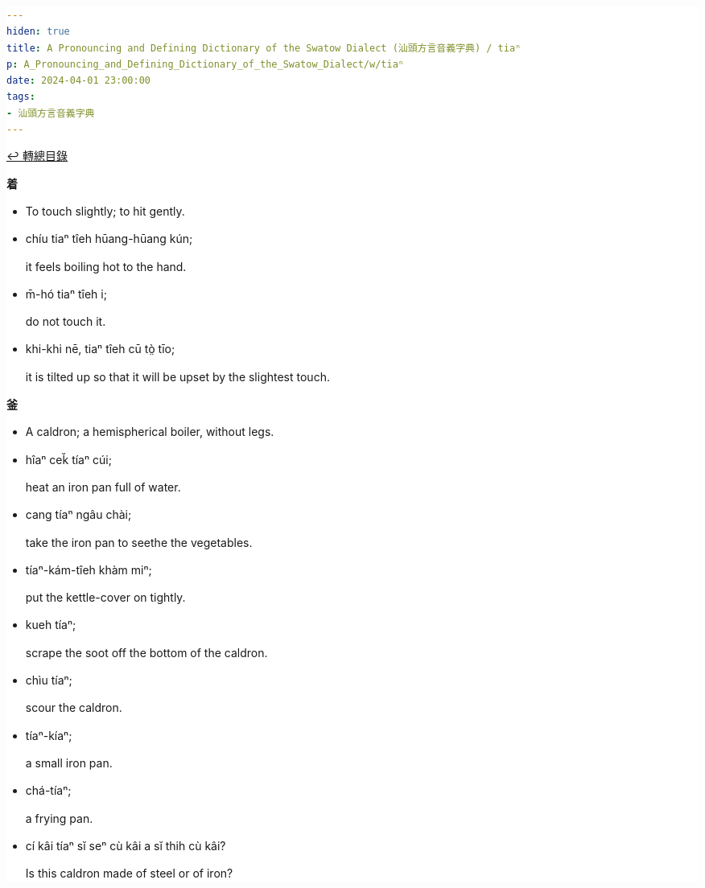 ```yaml
---
hiden: true
title: A Pronouncing and Defining Dictionary of the Swatow Dialect (汕頭方言音義字典) / tiaⁿ
p: A_Pronouncing_and_Defining_Dictionary_of_the_Swatow_Dialect/w/tiaⁿ
date: 2024-04-01 23:00:00
tags: 
- 汕頭方言音義字典
---
```


[↩️ 轉總目錄](/A_Pronouncing_and_Defining_Dictionary_of_the_Swatow_Dialect)


**着**
- To touch slightly; to hit gently.

- chíu tiaⁿ tîeh hūang-hūang kún;

  it feels boiling hot to the hand.

- m̄-hó tiaⁿ tîeh i;

  do not touch it.

- khi-khi nē, tiaⁿ tîeh cū tò̤ tīo;

  it is tilted up so that it will be upset by the slightest touch.

**釜**
- A caldron; a hemispherical boiler, without legs.

- hîaⁿ cek̆ tíaⁿ cúi;

  heat an iron pan full of water.

- cang tíaⁿ ngâu chài;

  take the iron pan to seethe the vegetables.

- tíaⁿ-kám-tîeh khàm miⁿ;

  put the kettle-cover on tightly.

- kueh tíaⁿ;

  scrape the soot off the bottom of the caldron.

- chìu tíaⁿ;

  scour the caldron.

- tíaⁿ-kíaⁿ;

  a small iron pan.

- chá-tíaⁿ;

  a frying pan.

- cí kâi tíaⁿ sĭ seⁿ cù kâi a sĭ thih cù kâi?

  Is this caldron made of steel or of iron?
